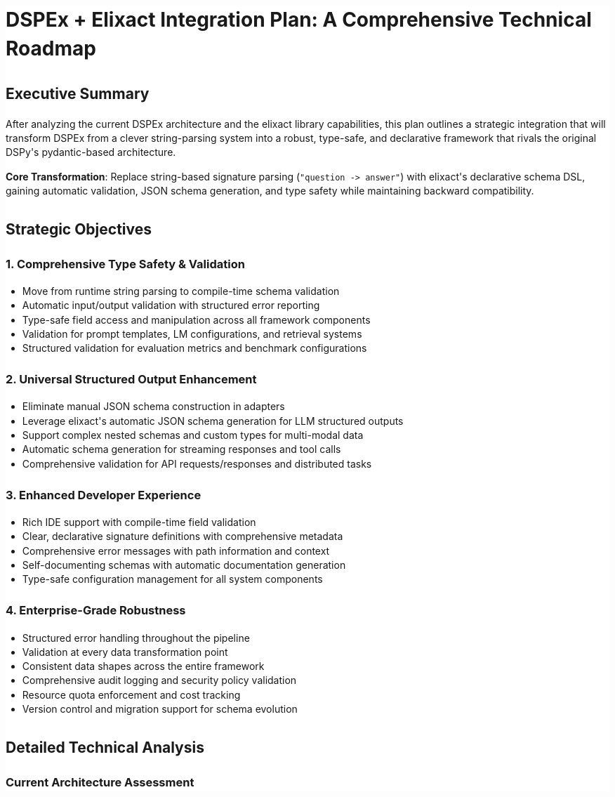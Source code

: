 # DSPEx + Elixact Integration Plan: A Comprehensive Technical Roadmap

## Executive Summary

After analyzing the current DSPEx architecture and the elixact library capabilities, this plan outlines a strategic integration that will transform DSPEx from a clever string-parsing system into a robust, type-safe, and declarative framework that rivals the original DSPy's pydantic-based architecture.

**Core Transformation**: Replace string-based signature parsing (`"question -> answer"`) with elixact's declarative schema DSL, gaining automatic validation, JSON schema generation, and type safety while maintaining backward compatibility.

## Strategic Objectives

### 1. **Comprehensive Type Safety & Validation**
- Move from runtime string parsing to compile-time schema validation
- Automatic input/output validation with structured error reporting
- Type-safe field access and manipulation across all framework components
- Validation for prompt templates, LM configurations, and retrieval systems
- Structured validation for evaluation metrics and benchmark configurations

### 2. **Universal Structured Output Enhancement**
- Eliminate manual JSON schema construction in adapters
- Leverage elixact's automatic JSON schema generation for LLM structured outputs
- Support complex nested schemas and custom types for multi-modal data
- Automatic schema generation for streaming responses and tool calls
- Comprehensive validation for API requests/responses and distributed tasks

### 3. **Enhanced Developer Experience**
- Rich IDE support with compile-time field validation
- Clear, declarative signature definitions with comprehensive metadata
- Comprehensive error messages with path information and context
- Self-documenting schemas with automatic documentation generation
- Type-safe configuration management for all system components

### 4. **Enterprise-Grade Robustness**
- Structured error handling throughout the pipeline
- Validation at every data transformation point
- Consistent data shapes across the entire framework
- Comprehensive audit logging and security policy validation
- Resource quota enforcement and cost tracking
- Version control and migration support for schema evolution

## Detailed Technical Analysis

### Current Architecture Assessment
